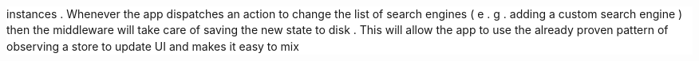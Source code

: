 instances
.
Whenever
the
app
dispatches
an
action
to
change
the
list
of
search
engines
(
e
.
g
.
adding
a
custom
search
engine
)
then
the
middleware
will
take
care
of
saving
the
new
state
to
disk
.
This
will
allow
the
app
to
use
the
already
proven
pattern
of
observing
a
store
to
update
UI
and
makes
it
easy
to
mix